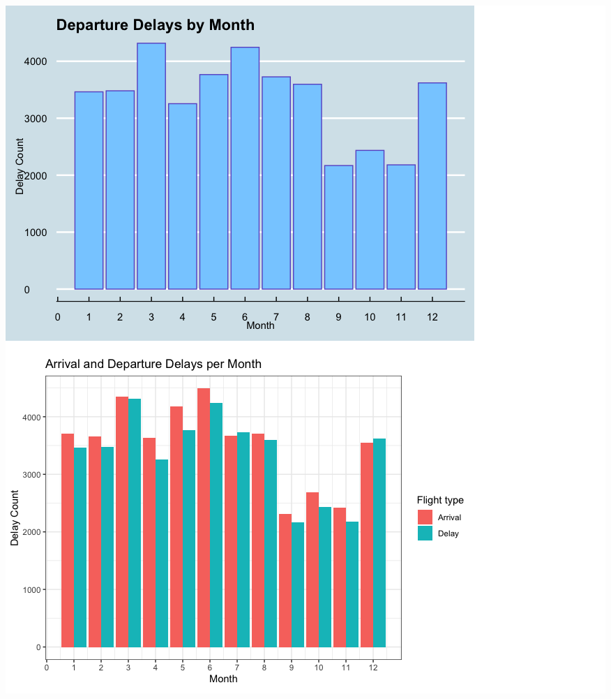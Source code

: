 ![](STA-380-Exercises_files/figure-markdown_strict/unnamed-chunk-16-1.png)

![](STA-380-Exercises_files/figure-markdown_strict/unnamed-chunk-17-1.png)
